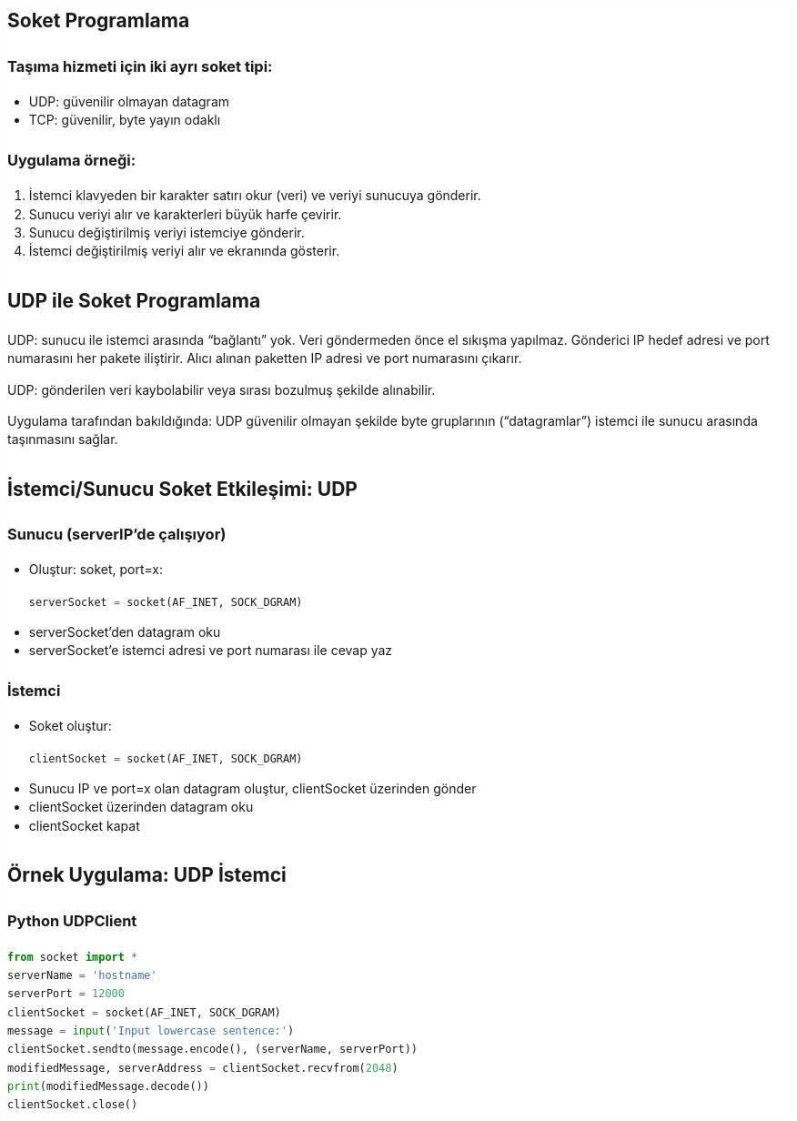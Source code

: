 ## Soket Programlama

### Taşıma hizmeti için iki ayrı soket tipi:
- UDP: güvenilir olmayan datagram
- TCP: güvenilir, byte yayın odaklı

### Uygulama örneği:
1. İstemci klavyeden bir karakter satırı okur (veri) ve veriyi sunucuya gönderir.
2. Sunucu veriyi alır ve karakterleri büyük harfe çevirir.
3. Sunucu değiştirilmiş veriyi istemciye gönderir.
4. İstemci değiştirilmiş veriyi alır ve ekranında gösterir.

## UDP ile Soket Programlama

UDP: sunucu ile istemci arasında “bağlantı” yok. Veri göndermeden önce el sıkışma yapılmaz. Gönderici IP hedef adresi ve port numarasını her pakete iliştirir. Alıcı alınan paketten IP adresi ve port numarasını çıkarır.

UDP: gönderilen veri kaybolabilir veya sırası bozulmuş şekilde alınabilir.

Uygulama tarafından bakıldığında: UDP güvenilir olmayan şekilde byte gruplarının (“datagramlar”) istemci ile sunucu arasında taşınmasını sağlar.

## İstemci/Sunucu Soket Etkileşimi: UDP

### Sunucu (serverIP’de çalışıyor)

- Oluştur: soket, port=x:
  ```python
  serverSocket = socket(AF_INET, SOCK_DGRAM)
  ```
- serverSocket’den datagram oku
- serverSocket’e istemci adresi ve port numarası ile cevap yaz

### İstemci

- Soket oluştur:
  ```python
  clientSocket = socket(AF_INET, SOCK_DGRAM)
  ```
- Sunucu IP ve port=x olan datagram oluştur, clientSocket üzerinden gönder
- clientSocket üzerinden datagram oku
- clientSocket kapat

## Örnek Uygulama: UDP İstemci

### Python UDPClient

```python
from socket import *
serverName = 'hostname'
serverPort = 12000
clientSocket = socket(AF_INET, SOCK_DGRAM)
message = input('Input lowercase sentence:')
clientSocket.sendto(message.encode(), (serverName, serverPort))
modifiedMessage, serverAddress = clientSocket.recvfrom(2048)
print(modifiedMessage.decode())
clientSocket.close()
```
